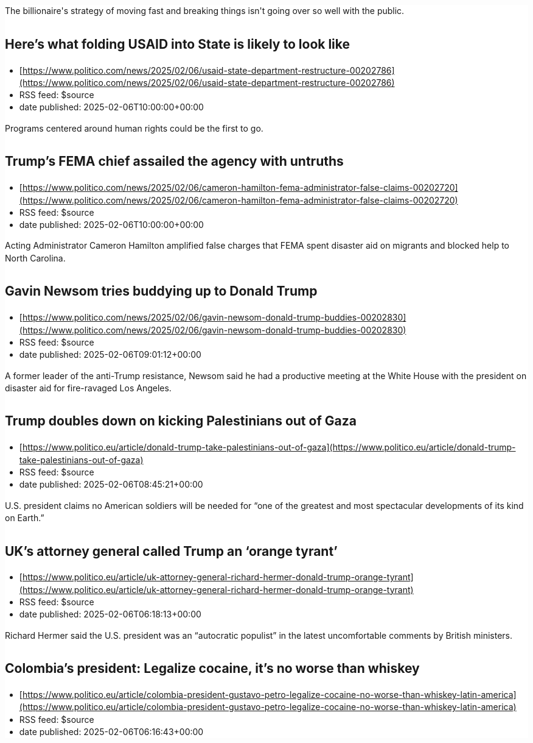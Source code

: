 The billionaire's strategy of moving fast and breaking things isn't going over so well with the public.

## Here’s what folding USAID into State is likely to look like
 - [https://www.politico.com/news/2025/02/06/usaid-state-department-restructure-00202786](https://www.politico.com/news/2025/02/06/usaid-state-department-restructure-00202786)
 - RSS feed: $source
 - date published: 2025-02-06T10:00:00+00:00

Programs centered around human rights could be the first to go.

## Trump’s FEMA chief assailed the agency with untruths
 - [https://www.politico.com/news/2025/02/06/cameron-hamilton-fema-administrator-false-claims-00202720](https://www.politico.com/news/2025/02/06/cameron-hamilton-fema-administrator-false-claims-00202720)
 - RSS feed: $source
 - date published: 2025-02-06T10:00:00+00:00

Acting Administrator Cameron Hamilton amplified false charges that FEMA spent disaster aid on migrants and blocked help to North Carolina.

## Gavin Newsom tries buddying up to Donald Trump
 - [https://www.politico.com/news/2025/02/06/gavin-newsom-donald-trump-buddies-00202830](https://www.politico.com/news/2025/02/06/gavin-newsom-donald-trump-buddies-00202830)
 - RSS feed: $source
 - date published: 2025-02-06T09:01:12+00:00

A former leader of the anti-Trump resistance, Newsom said he had a productive meeting at the White House with the president on disaster aid for fire-ravaged Los Angeles.

## Trump doubles down on kicking Palestinians out of Gaza
 - [https://www.politico.eu/article/donald-trump-take-palestinians-out-of-gaza](https://www.politico.eu/article/donald-trump-take-palestinians-out-of-gaza)
 - RSS feed: $source
 - date published: 2025-02-06T08:45:21+00:00

U.S. president claims no American soldiers will be needed for “one of the greatest and most spectacular developments of its kind on Earth.”

## UK’s attorney general called Trump an ‘orange tyrant’
 - [https://www.politico.eu/article/uk-attorney-general-richard-hermer-donald-trump-orange-tyrant](https://www.politico.eu/article/uk-attorney-general-richard-hermer-donald-trump-orange-tyrant)
 - RSS feed: $source
 - date published: 2025-02-06T06:18:13+00:00

Richard Hermer said the U.S. president was an “autocratic populist” in the latest uncomfortable comments by British ministers.

## Colombia’s president: Legalize cocaine, it’s no worse than whiskey
 - [https://www.politico.eu/article/colombia-president-gustavo-petro-legalize-cocaine-no-worse-than-whiskey-latin-america](https://www.politico.eu/article/colombia-president-gustavo-petro-legalize-cocaine-no-worse-than-whiskey-latin-america)
 - RSS feed: $source
 - date published: 2025-02-06T06:16:43+00:00
